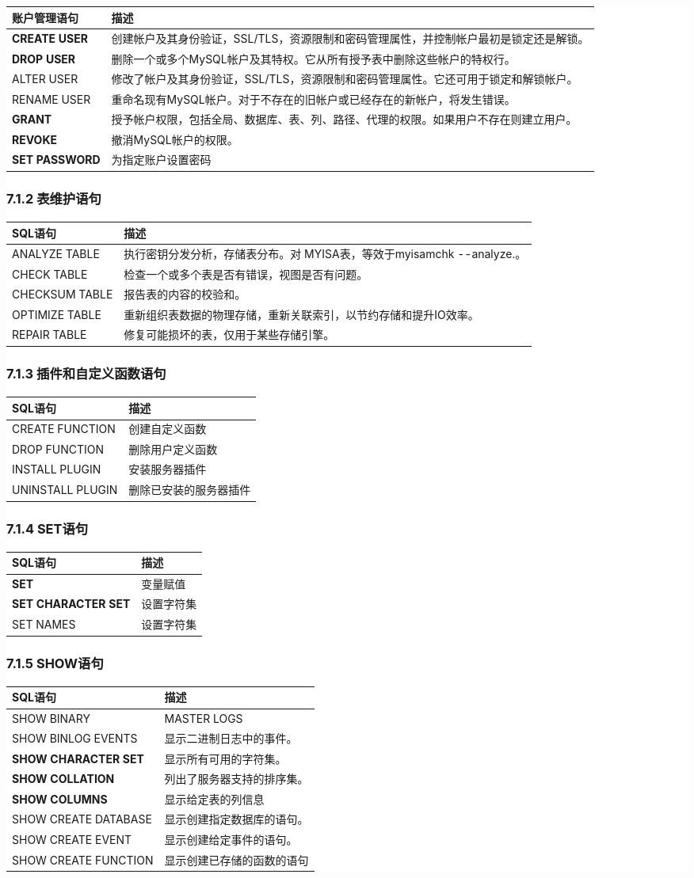 |账户管理语句|描述|
|:--|:--|
**CREATE USER**|创建帐户及其身份验证，SSL/TLS，资源限制和密码管理属性，并控制帐户最初是锁定还是解锁。|
|**DROP USER**|删除一个或多个MySQL帐户及其特权。它从所有授予表中删除这些帐户的特权行。|
|ALTER USER|修改了帐户及其身份验证，SSL/TLS，资源限制和密码管理属性。它还可用于锁定和解锁帐户。|
|RENAME USER|重命名现有MySQL帐户。对于不存在的旧帐户或已经存在的新帐户，将发生错误。|
|**GRANT**|授予帐户权限，包括全局、数据库、表、列、路径、代理的权限。如果用户不存在则建立用户。|
|**REVOKE**|撤消MySQL帐户的权限。
|**SET PASSWORD** |为指定账户设置密码
### 7.1.2 表维护语句
|SQL语句|描述|
|:--|:--|
| ANALYZE TABLE |执行密钥分发分析，存储表分布。对 MYISA表，等效于myisamchk --analyze.。
|CHECK TABLE |检查一个或多个表是否有错误，视图是否有问题。
|  CHECKSUM TABLE|报告表的内容的校验和。
| OPTIMIZE TABLE|重新组织表数据的物理存储，重新关联索引，以节约存储和提升IO效率。
| REPAIR TABLE |修复可能损坏的表，仅用于某些存储引擎。|
### 7.1.3 插件和自定义函数语句
|SQL语句|描述|
|:--|:--|
|CREATE FUNCTION|创建自定义函数
|DROP FUNCTION|删除用户定义函数
|INSTALL PLUGIN|安装服务器插件
|UNINSTALL PLUGIN|删除已安装的服务器插件

### 7.1.4 SET语句
|SQL语句|描述|
|:--|:--|
|  **SET**|变量赋值|
|  **SET CHARACTER SET**|设置字符集|
|  SET NAMES|设置字符集 |

### 7.1.5 SHOW语句
|SQL语句|描述|
|:--|:--|
|SHOW BINARY | MASTER LOGS|列出服务器上的二进制日志文件。|
| SHOW BINLOG EVENTS|显示二进制日志中的事件。|
| **SHOW CHARACTER SET** |显示所有可用的字符集。|
| **SHOW COLLATION**|列出了服务器支持的排序集。|
| **SHOW COLUMNS**|显示给定表的列信息|
|SHOW CREATE DATABASE|显示创建指定数据库的语句。|
|SHOW CREATE EVENT|显示创建给定事件的语句。|
| SHOW CREATE FUNCTION|显示创建已存储的函数的语句|